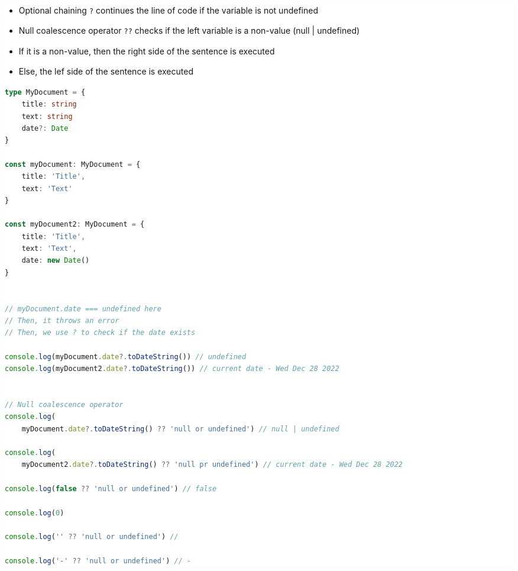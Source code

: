 - Optional chaining <code>?</code> continues the line of code if the variable is not undefined

- Null coalescence operator <code>??</code> checks if the left variable is a non-value (null | undefined)

- If it is a non-value, then the right side of the sentence is executed

- Else, the lef side of the sentence is executed

```typescript
type MyDocument = {
    title: string
    text: string
    date?: Date
}

const myDocument: MyDocument = {
    title: 'Title',
    text: 'Text'
}

const myDocument2: MyDocument = {
    title: 'Title',
    text: 'Text',
    date: new Date()
}


// myDocument.date === undefined here
// Then, it throws an error
// Then, we use ? to check if the date exists

console.log(myDocument.date?.toDateString()) // undefined
console.log(myDocument2.date?.toDateString()) // current date - Wed Dec 28 2022


// Null coalescence operator
console.log(
    myDocument.date?.toDateString() ?? 'null or undefined') // null | undefined

console.log(
    myDocument2.date?.toDateString() ?? 'null pr undefined') // current date - Wed Dec 28 2022

console.log(false ?? 'null or undefined') // false

console.log(0)

console.log('' ?? 'null or undefined') //

console.log('-' ?? 'null or undefined') // -
```